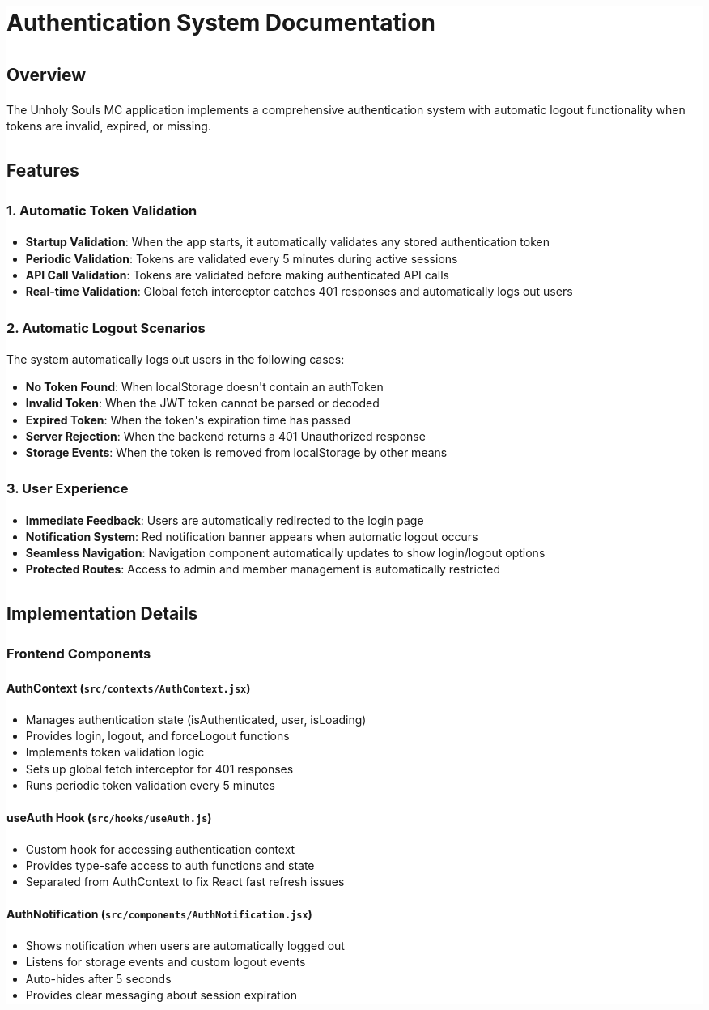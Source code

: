 # Authentication System Documentation

## Overview
The Unholy Souls MC application implements a comprehensive authentication system with automatic logout functionality when tokens are invalid, expired, or missing.

## Features

### 1. Automatic Token Validation
- **Startup Validation**: When the app starts, it automatically validates any stored authentication token
- **Periodic Validation**: Tokens are validated every 5 minutes during active sessions
- **API Call Validation**: Tokens are validated before making authenticated API calls
- **Real-time Validation**: Global fetch interceptor catches 401 responses and automatically logs out users

### 2. Automatic Logout Scenarios
The system automatically logs out users in the following cases:
- **No Token Found**: When localStorage doesn't contain an authToken
- **Invalid Token**: When the JWT token cannot be parsed or decoded
- **Expired Token**: When the token's expiration time has passed
- **Server Rejection**: When the backend returns a 401 Unauthorized response
- **Storage Events**: When the token is removed from localStorage by other means

### 3. User Experience
- **Immediate Feedback**: Users are automatically redirected to the login page
- **Notification System**: Red notification banner appears when automatic logout occurs
- **Seamless Navigation**: Navigation component automatically updates to show login/logout options
- **Protected Routes**: Access to admin and member management is automatically restricted

## Implementation Details

### Frontend Components

#### AuthContext (`src/contexts/AuthContext.jsx`)
- Manages authentication state (isAuthenticated, user, isLoading)
- Provides login, logout, and forceLogout functions
- Implements token validation logic
- Sets up global fetch interceptor for 401 responses
- Runs periodic token validation every 5 minutes

#### useAuth Hook (`src/hooks/useAuth.js`)
- Custom hook for accessing authentication context
- Provides type-safe access to auth functions and state
- Separated from AuthContext to fix React fast refresh issues

#### AuthNotification (`src/components/AuthNotification.jsx`)
- Shows notification when users are automatically logged out
- Listens for storage events and custom logout events
- Auto-hides after 5 seconds
- Provides clear messaging about session expiration
